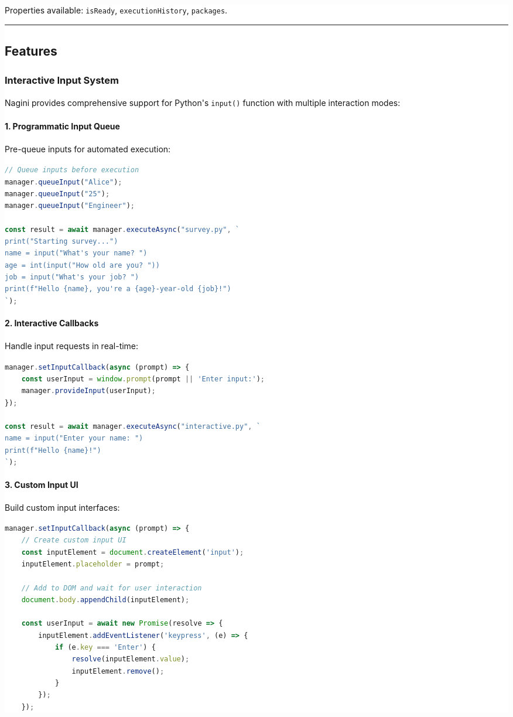 Properties available: `isReady`, `executionHistory`, `packages`.

---

## Features

### Interactive Input System

Nagini provides comprehensive support for Python's `input()` function with multiple interaction modes:

#### 1. Programmatic Input Queue

Pre-queue inputs for automated execution:

```javascript
// Queue inputs before execution
manager.queueInput("Alice");
manager.queueInput("25");
manager.queueInput("Engineer");

const result = await manager.executeAsync("survey.py", `
print("Starting survey...")
name = input("What's your name? ")
age = int(input("How old are you? "))
job = input("What's your job? ")
print(f"Hello {name}, you're a {age}-year-old {job}!")
`);
```

#### 2. Interactive Callbacks

Handle input requests in real-time:

```javascript
manager.setInputCallback(async (prompt) => {
    const userInput = window.prompt(prompt || 'Enter input:');
    manager.provideInput(userInput);
});

const result = await manager.executeAsync("interactive.py", `
name = input("Enter your name: ")
print(f"Hello {name}!")
`);
```

#### 3. Custom Input UI

Build custom input interfaces:

```javascript
manager.setInputCallback(async (prompt) => {
    // Create custom input UI
    const inputElement = document.createElement('input');
    inputElement.placeholder = prompt;
    
    // Add to DOM and wait for user interaction
    document.body.appendChild(inputElement);
    
    const userInput = await new Promise(resolve => {
        inputElement.addEventListener('keypress', (e) => {
            if (e.key === 'Enter') {
                resolve(inputElement.value);
                inputElement.remove();
            }
        });
    });
```